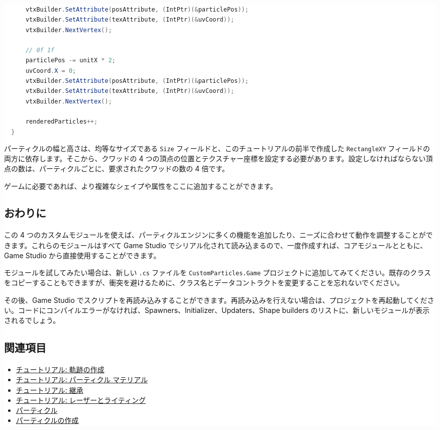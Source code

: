   ```cs
        vtxBuilder.SetAttribute(posAttribute, (IntPtr)(&particlePos));
        vtxBuilder.SetAttribute(texAttribute, (IntPtr)(&uvCoord));
        vtxBuilder.NextVertex();

        // 0f 1f
        particlePos -= unitX * 2;
        uvCoord.X = 0;
        vtxBuilder.SetAttribute(posAttribute, (IntPtr)(&particlePos));
        vtxBuilder.SetAttribute(texAttribute, (IntPtr)(&uvCoord));
        vtxBuilder.NextVertex();

        renderedParticles++;
    }
```

パーティクルの幅と高さは、均等なサイズである `Size` フィールドと、このチュートリアルの前半で作成した `RectangleXY` フィールドの両方に依存します。そこから、クワッドの 4 つの頂点の位置とテクスチャー座標を設定する必要があります。設定しなければならない頂点の数は、パーティクルごとに、要求されたクワッドの数の 4 倍です。


ゲームに必要であれば、より複雑なシェイプや属性をここに追加することができます。


## おわりに


この 4 つのカスタムモジュールを使えば、パーティクルエンジンに多くの機能を追加したり、ニーズに合わせて動作を調整することができます。これらのモジュールはすべて Game Studio でシリアル化されて読み込まるので、一度作成すれば、コアモジュールとともに、Game Studio から直接使用することができます。


モジュールを試してみたい場合は、新しい `.cs` ファイルを `CustomParticles.Game` プロジェクトに追加してみてください。既存のクラスをコピーすることもできますが、衝突を避けるために、クラス名とデータコントラクトを変更することを忘れないでください。


その後、Game Studio でスクリプトを再読み込みすることができます。再読み込みを行えない場合は、プロジェクトを再起動してください。コードにコンパイルエラーがなければ、Spawners、Initializer、Updaters、Shape builders のリストに、新しいモジュールが表示されるでしょう。


## 関連項目


* [チュートリアル: 軌跡の作成](create-a-trail.md)
* [チュートリアル: パーティクル マテリアル](particle-materials.md)
* [チュートリアル: 継承](inheritance.md)
* [チュートリアル: レーザーとライティング](lasers-and-lightning.md)
* [パーティクル](../index.md)
* [パーティクルの作成](../create-particles.md)


